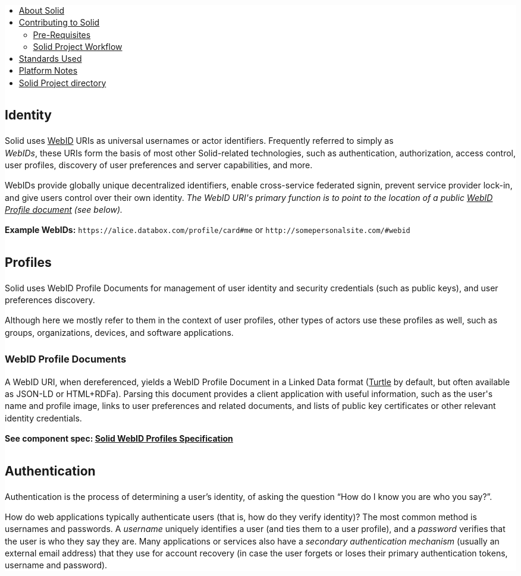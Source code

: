 * [About Solid](https://github.com/solid/solid#about-solid)
* [Contributing to Solid](https://github.com/solid/solid#contributing-to-solid)
  * [Pre-Requisites](https://github.com/solid/solid#pre-requisites)
  * [Solid Project
      Workflow](https://github.com/solid/solid#solid-project-workflow)
* [Standards Used](https://github.com/solid/solid#standards-used)
* [Platform Notes](https://github.com/solid/solid#solid-platform-notes)
* [Solid Project directory](https://github.com/solid/solid#project-directory)

## Identity

Solid uses [WebID](http://www.w3.org/2005/Incubator/webid/spec/identity/) URIs
as universal usernames or actor identifiers. Frequently referred to simply as  
*WebIDs*, these URIs form the basis of most other Solid-related technologies,
such as authentication, authorization, access control, user profiles, discovery
of user preferences and server capabilities, and more.

WebIDs provide globally unique decentralized identifiers, enable cross-service
federated signin, prevent service provider lock-in, and give users control over
their own identity. *The WebID URI's primary function is to point to the
location of a public [WebID Profile document](#profiles) (see below).*

**Example WebIDs:** `https://alice.databox.com/profile/card#me` or
`http://somepersonalsite.com/#webid`

## Profiles

Solid uses WebID Profile Documents for management of user identity and security
credentials (such as public keys), and user preferences discovery.

Although here we mostly refer to them in the context of user profiles,
other types of actors use these profiles as well, such as groups, organizations,
devices, and software applications.

### WebID Profile Documents

A WebID URI, when dereferenced, yields a WebID Profile Document in a
Linked Data format ([Turtle](http://www.w3.org/TR/turtle/) by default, but
often available as JSON-LD or HTML+RDFa). Parsing this document provides a
client application with useful information, such as the user's name and
profile image, links to user preferences and related documents, and lists of
public key certificates or other relevant identity credentials.

**See component spec:
  [Solid WebID Profiles Specification](solid-webid-profiles.md)**

## Authentication

Authentication is the process of determining a user’s identity, of asking the
question “How do I know you are who you say?”.

How do web applications typically authenticate users (that is, how do they
verify identity)? The most common method is usernames and passwords. A
*username* uniquely identifies a user (and ties them to a user profile), and a
*password* verifies that the user is who they say they are. Many applications or
services also have a *secondary authentication mechanism* (usually an external
email address) that they use for account recovery (in case the user forgets or
loses their primary authentication tokens, username and password).
